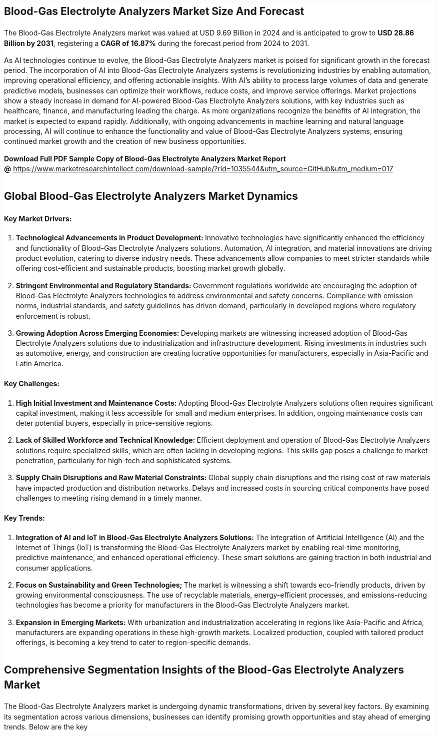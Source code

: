 <h2>Blood-Gas Electrolyte Analyzers Market Size And Forecast</h2><p>The Blood-Gas Electrolyte Analyzers market was valued at USD 9.69 Billion in 2024 and is anticipated to grow to <strong>USD 28.86 Billion by 2031</strong>, registering a <strong>CAGR of 16.87%</strong> during the forecast period from 2024 to 2031.</p><p>As AI technologies continue to evolve, the Blood-Gas Electrolyte Analyzers market is poised for significant growth in the forecast period. The incorporation of AI into Blood-Gas Electrolyte Analyzers systems is revolutionizing industries by enabling automation, improving operational efficiency, and offering actionable insights. With AI’s ability to process large volumes of data and generate predictive models, businesses can optimize their workflows, reduce costs, and improve service offerings. Market projections show a steady increase in demand for AI-powered Blood-Gas Electrolyte Analyzers solutions, with key industries such as healthcare, finance, and manufacturing leading the charge. As more organizations recognize the benefits of AI integration, the market is expected to expand rapidly. Additionally, with ongoing advancements in machine learning and natural language processing, AI will continue to enhance the functionality and value of Blood-Gas Electrolyte Analyzers systems, ensuring continued market growth and the creation of new business opportunities.</p><p><strong>Download Full PDF Sample Copy of Blood-Gas Electrolyte Analyzers Market Report @</strong>&nbsp;<a href="https://www.marketresearchintellect.com/download-sample/?rid=1035544&amp;utm_source=GitHub&amp;utm_medium=017">https://www.marketresearchintellect.com/download-sample/?rid=1035544&amp;utm_source=GitHub&amp;utm_medium=017</a></p><h2>Global Blood-Gas Electrolyte Analyzers Market Dynamics</h2><h4><strong>Key Market Drivers:</strong></h4><ol><li><p><strong>Technological Advancements in Product Development:&nbsp;</strong>Innovative technologies have significantly enhanced the efficiency and functionality of Blood-Gas Electrolyte Analyzers solutions. Automation, AI integration, and material innovations are driving product evolution, catering to diverse industry needs. These advancements allow companies to meet stricter standards while offering cost-efficient and sustainable products, boosting market growth globally.</p></li><li><p><strong>Stringent Environmental and Regulatory Standards:&nbsp;</strong>Government regulations worldwide are encouraging the adoption of Blood-Gas Electrolyte Analyzers technologies to address environmental and safety concerns. Compliance with emission norms, industrial standards, and safety guidelines has driven demand, particularly in developed regions where regulatory enforcement is robust.</p></li><li><p><strong>Growing Adoption Across Emerging Economies:&nbsp;</strong>Developing markets are witnessing increased adoption of Blood-Gas Electrolyte Analyzers solutions due to industrialization and infrastructure development. Rising investments in industries such as automotive, energy, and construction are creating lucrative opportunities for manufacturers, especially in Asia-Pacific and Latin America.</p></li></ol><h4><strong>Key Challenges:</strong></h4><ol><li><p><strong>High Initial Investment and Maintenance Costs:&nbsp;</strong>Adopting Blood-Gas Electrolyte Analyzers solutions often requires significant capital investment, making it less accessible for small and medium enterprises. In addition, ongoing maintenance costs can deter potential buyers, especially in price-sensitive regions.</p></li><li><p><strong>Lack of Skilled Workforce and Technical Knowledge:&nbsp;</strong>Efficient deployment and operation of Blood-Gas Electrolyte Analyzers solutions require specialized skills, which are often lacking in developing regions. This skills gap poses a challenge to market penetration, particularly for high-tech and sophisticated systems.</p></li><li><p><strong>Supply Chain Disruptions and Raw Material Constraints:&nbsp;</strong>Global supply chain disruptions and the rising cost of raw materials have impacted production and distribution networks. Delays and increased costs in sourcing critical components have posed challenges to meeting rising demand in a timely manner.</p></li></ol><h4><strong>Key Trends:</strong></h4><ol><li><p><strong>Integration of AI and IoT in Blood-Gas Electrolyte Analyzers Solutions:&nbsp;</strong>The integration of Artificial Intelligence (AI) and the Internet of Things (IoT) is transforming the Blood-Gas Electrolyte Analyzers market by enabling real-time monitoring, predictive maintenance, and enhanced operational efficiency. These smart solutions are gaining traction in both industrial and consumer applications.</p></li><li><p><strong>Focus on Sustainability and Green Technologies;&nbsp;</strong>The market is witnessing a shift towards eco-friendly products, driven by growing environmental consciousness. The use of recyclable materials, energy-efficient processes, and emissions-reducing technologies has become a priority for manufacturers in the Blood-Gas Electrolyte Analyzers market.</p></li><li><p><strong>Expansion in Emerging Markets:&nbsp;</strong>With urbanization and industrialization accelerating in regions like Asia-Pacific and Africa, manufacturers are expanding operations in these high-growth markets. Localized production, coupled with tailored product offerings, is becoming a key trend to cater to region-specific demands.</p></li></ol><div class="article-main__content" data-test-id="publishing-text-block"><h2>Comprehensive Segmentation Insights of the Blood-Gas Electrolyte Analyzers Market</h2><p>The Blood-Gas Electrolyte Analyzers market is undergoing dynamic transformations, driven by several key factors. By examining its segmentation across various dimensions, businesses can identify promising growth opportunities and stay ahead of emerging trends. Below are the key